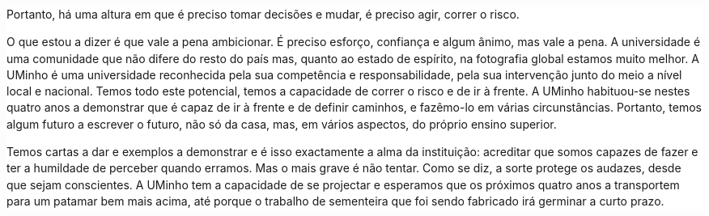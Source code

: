  Portanto, há uma altura em que é preciso tomar decisões e mudar, é preciso agir, correr o risco.

 O que estou a dizer é que vale a pena ambicionar. É preciso esforço, confiança e algum ânimo, mas vale a pena. A universidade é uma comunidade que não difere do resto do país mas, quanto ao estado de espírito, na fotografia global estamos muito melhor. A UMinho é uma universidade reconhecida pela sua competência e responsabilidade, pela sua intervenção junto do meio a nível local e nacional. Temos todo este potencial, temos a capacidade de correr o risco e de ir à frente. A UMinho habituou-se nestes quatro anos a demonstrar que é capaz de ir à frente e de definir caminhos, e fazêmo-lo em várias circunstâncias. Portanto, temos algum futuro a escrever o futuro, não só da casa, mas, em vários aspectos, do próprio ensino superior.

 Temos cartas a dar e exemplos a demonstrar e é isso exactamente a alma da instituição:  acreditar que somos capazes de fazer e ter a humildade de perceber quando erramos. Mas o mais grave é não tentar. Como se diz, a sorte protege os audazes, desde que sejam conscientes. A UMinho tem a capacidade de se projectar e esperamos que os próximos quatro anos a transportem para um patamar bem mais acima, até porque o trabalho de sementeira que foi sendo fabricado irá germinar a curto prazo.

